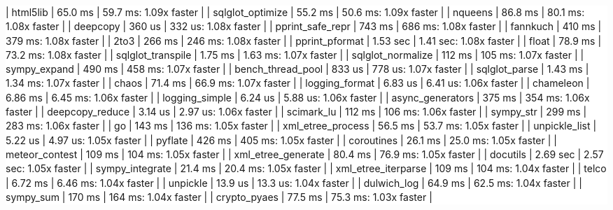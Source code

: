 | html5lib                | 65.0 ms                                                | 59.7 ms: 1.09x faster                                                 |
| sqlglot_optimize        | 55.2 ms                                                | 50.6 ms: 1.09x faster                                                 |
| nqueens                 | 86.8 ms                                                | 80.1 ms: 1.08x faster                                                 |
| deepcopy                | 360 us                                                 | 332 us: 1.08x faster                                                  |
| pprint_safe_repr        | 743 ms                                                 | 686 ms: 1.08x faster                                                  |
| fannkuch                | 410 ms                                                 | 379 ms: 1.08x faster                                                  |
| 2to3                    | 266 ms                                                 | 246 ms: 1.08x faster                                                  |
| pprint_pformat          | 1.53 sec                                               | 1.41 sec: 1.08x faster                                                |
| float                   | 78.9 ms                                                | 73.2 ms: 1.08x faster                                                 |
| sqlglot_transpile       | 1.75 ms                                                | 1.63 ms: 1.07x faster                                                 |
| sqlglot_normalize       | 112 ms                                                 | 105 ms: 1.07x faster                                                  |
| sympy_expand            | 490 ms                                                 | 458 ms: 1.07x faster                                                  |
| bench_thread_pool       | 833 us                                                 | 778 us: 1.07x faster                                                  |
| sqlglot_parse           | 1.43 ms                                                | 1.34 ms: 1.07x faster                                                 |
| chaos                   | 71.4 ms                                                | 66.9 ms: 1.07x faster                                                 |
| logging_format          | 6.83 us                                                | 6.41 us: 1.06x faster                                                 |
| chameleon               | 6.86 ms                                                | 6.45 ms: 1.06x faster                                                 |
| logging_simple          | 6.24 us                                                | 5.88 us: 1.06x faster                                                 |
| async_generators        | 375 ms                                                 | 354 ms: 1.06x faster                                                  |
| deepcopy_reduce         | 3.14 us                                                | 2.97 us: 1.06x faster                                                 |
| scimark_lu              | 112 ms                                                 | 106 ms: 1.06x faster                                                  |
| sympy_str               | 299 ms                                                 | 283 ms: 1.06x faster                                                  |
| go                      | 143 ms                                                 | 136 ms: 1.05x faster                                                  |
| xml_etree_process       | 56.5 ms                                                | 53.7 ms: 1.05x faster                                                 |
| unpickle_list           | 5.22 us                                                | 4.97 us: 1.05x faster                                                 |
| pyflate                 | 426 ms                                                 | 405 ms: 1.05x faster                                                  |
| coroutines              | 26.1 ms                                                | 25.0 ms: 1.05x faster                                                 |
| meteor_contest          | 109 ms                                                 | 104 ms: 1.05x faster                                                  |
| xml_etree_generate      | 80.4 ms                                                | 76.9 ms: 1.05x faster                                                 |
| docutils                | 2.69 sec                                               | 2.57 sec: 1.05x faster                                                |
| sympy_integrate         | 21.4 ms                                                | 20.4 ms: 1.05x faster                                                 |
| xml_etree_iterparse     | 109 ms                                                 | 104 ms: 1.04x faster                                                  |
| telco                   | 6.72 ms                                                | 6.46 ms: 1.04x faster                                                 |
| unpickle                | 13.9 us                                                | 13.3 us: 1.04x faster                                                 |
| dulwich_log             | 64.9 ms                                                | 62.5 ms: 1.04x faster                                                 |
| sympy_sum               | 170 ms                                                 | 164 ms: 1.04x faster                                                  |
| crypto_pyaes            | 77.5 ms                                                | 75.3 ms: 1.03x faster                                                 |